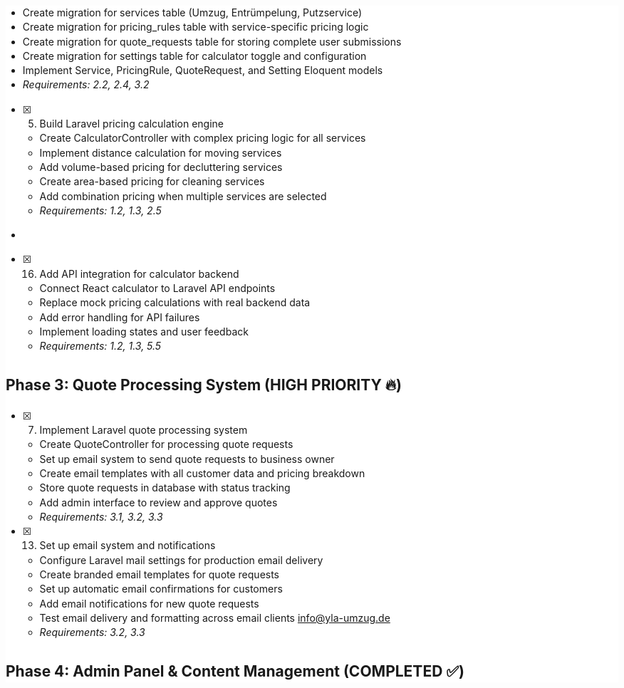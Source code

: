 
  - Create migration for services table (Umzug, Entrümpelung, Putzservice)
  - Create migration for pricing_rules table with service-specific pricing logic
  - Create migration for quote_requests table for storing complete user submissions
  - Create migration for settings table for calculator toggle and configuration
  - Implement Service, PricingRule, QuoteRequest, and Setting Eloquent models
  - _Requirements: 2.2, 2.4, 3.2_




- [x] 5. Build Laravel pricing calculation engine





  - Create CalculatorController with complex pricing logic for all services
  - Implement distance calculation for moving services
  - Add volume-based pricing for decluttering services
  - Create area-based pricing for cleaning services
  - Add combination pricing when multiple services are selected
  - _Requirements: 1.2, 1.3, 2.5_
-

- [x] 16. Add API integration for calculator backend



  - Connect React calculator to Laravel API endpoints
  - Replace mock pricing calculations with real backend data
  - Add error handling for API failures
  - Implement loading states and user feedback
  - _Requirements: 1.2, 1.3, 5.5_

## Phase 3: Quote Processing System (HIGH PRIORITY 🔥)

- [x] 7. Implement Laravel quote processing system


  - Create QuoteController for processing quote requests
  - Set up email system to send quote requests to business owner
  - Create email templates with all customer data and pricing breakdown
  - Store quote requests in database with status tracking
  - Add admin interface to review and approve quotes
  - _Requirements: 3.1, 3.2, 3.3_

- [x] 13. Set up email system and notifications

  - Configure Laravel mail settings for production email delivery
  - Create branded email templates for quote requests
  - Set up automatic email confirmations for customers
  - Add email notifications for new quote requests
  - Test email delivery and formatting across email clients
  info@yla-umzug.de
  - _Requirements: 3.2, 3.3_

## Phase 4: Admin Panel & Content Management (COMPLETED ✅)
